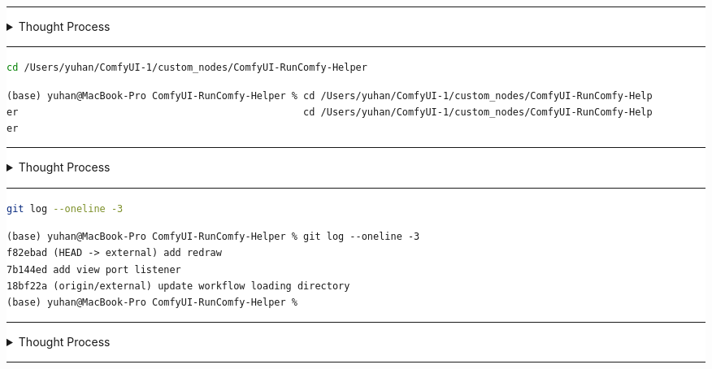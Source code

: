 


---

<think><details><summary>Thought Process</summary></details></think>

---

```bash
cd /Users/yuhan/ComfyUI-1/custom_nodes/ComfyUI-RunComfy-Helper
```

```
(base) yuhan@MacBook-Pro ComfyUI-RunComfy-Helper % cd /Users/yuhan/ComfyUI-1/custom_nodes/ComfyUI-RunComfy-Help
er                                                 cd /Users/yuhan/ComfyUI-1/custom_nodes/ComfyUI-RunComfy-Help
er
```

---

<think><details><summary>Thought Process</summary></details></think>

---

```bash
git log --oneline -3
```

```
(base) yuhan@MacBook-Pro ComfyUI-RunComfy-Helper % git log --oneline -3
f82ebad (HEAD -> external) add redraw
7b144ed add view port listener
18bf22a (origin/external) update workflow loading directory
(base) yuhan@MacBook-Pro ComfyUI-RunComfy-Helper %
```

---

<think><details><summary>Thought Process</summary></details></think>

---
